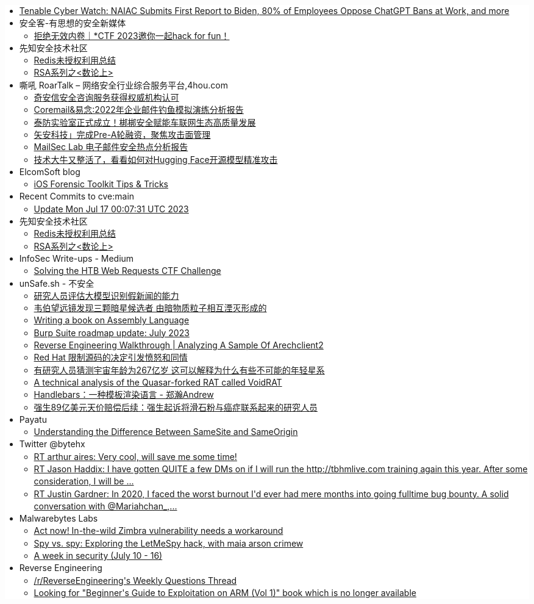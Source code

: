   - [Tenable Cyber Watch: NAIAC Submits First Report to Biden, 80% of Employees Oppose ChatGPT Bans at Work, and more](https://www.tenable.com/blog/tenable-cyber-watch-naiac-submits-first-report-to-biden-80-of-employees-oppose-chatgpt-bans-at)
- 安全客-有思想的安全新媒体
  - [拒绝无效内卷｜*CTF 2023邀你一起hack for fun！](https://www.anquanke.com/post/id/289776)
- 先知安全技术社区
  - [Redis未授权利用总结](https://xz.aliyun.com/t/12707)
  - [RSA系列之<数论上>](https://xz.aliyun.com/t/12706)
- 嘶吼 RoarTalk – 网络安全行业综合服务平台,4hou.com
  - [奇安信安全咨询服务获得权威机构认可](https://www.4hou.com/posts/L10D)
  - [Coremail&amp;易念:2022年企业邮件钓鱼模拟演练分析报告](https://www.4hou.com/posts/nm75)
  - [泰防实验室正式成立！梆梆安全赋能车联网生态高质量发展](https://www.4hou.com/posts/K7zG)
  - [矢安科技」完成Pre-A轮融资，聚焦攻击面管理](https://www.4hou.com/posts/AXW9)
  - [MailSec Lab 电子邮件安全热点分析报告](https://www.4hou.com/posts/DZ66)
  - [技术大牛又整活了，看看如何对Hugging Face开源模型精准攻击](https://www.4hou.com/posts/wy2r)
- ElcomSoft blog
  - [iOS Forensic Toolkit Tips & Tricks](https://blog.elcomsoft.com/2023/07/ios-forensic-toolkit-tips-tricks/)
- Recent Commits to cve:main
  - [Update Mon Jul 17 00:07:31 UTC 2023](https://github.com/trickest/cve/commit/d619f296af1122ef928050dd99ab85fff06e47a3)
- 先知安全技术社区
  - [Redis未授权利用总结](https://xz.aliyun.com/t/12707)
  - [RSA系列之<数论上>](https://xz.aliyun.com/t/12706)
- InfoSec Write-ups - Medium
  - [Solving the HTB Web Requests CTF Challenge](https://infosecwriteups.com/solving-the-htb-web-requests-ctf-challenge-ae22e898c77c?source=rss----7b722bfd1b8d---4)
- unSafe.sh - 不安全
  - [研究人员评估大模型识别假新闻的能力](https://buaq.net/go-172275.html)
  - [韦伯望远镜发现三颗暗星候选者 由暗物质粒子相互湮灭形成的](https://buaq.net/go-172261.html)
  - [Writing a book on Assembly Language](https://buaq.net/go-172256.html)
  - [Burp Suite roadmap update: July 2023](https://buaq.net/go-172255.html)
  - [Reverse Engineering Walkthrough | Analyzing A Sample Of Arechclient2](https://buaq.net/go-172259.html)
  - [Red Hat 限制源码的决定引发愤怒和同情](https://buaq.net/go-172276.html)
  - [有研究人员猜测宇宙年龄为267亿岁 这可以解释为什么有些不可能的年轻星系](https://buaq.net/go-172253.html)
  - [A technical analysis of the Quasar-forked RAT called VoidRAT](https://buaq.net/go-172257.html)
  - [Handlebars：一种模板渲染语言 - 郑瀚Andrew](https://buaq.net/go-172249.html)
  - [强生89亿美元天价赔偿后续：强生起诉将滑石粉与癌症联系起来的研究人员](https://buaq.net/go-172254.html)
- Payatu
  - [Understanding the Difference Between SameSite and SameOrigin](https://payatu.com/blog/same-site-and-sameorigin/)
- Twitter @bytehx
  - [RT arthur aires: Very cool, will save me some time!](https://twitter.com/arthurair_es/status/1681077058850414597)
  - [RT Jason Haddix: I have gotten QUITE a few DMs on if I will run the http://tbhmlive.com training again this year. After some consideration, I will be ...](https://twitter.com/Jhaddix/status/1681007624345780224)
  - [RT Justin Gardner: In 2020, I faced the worst burnout I'd ever had mere months into going fulltime bug bounty. A solid conversation with @Mariahchan_,...](https://twitter.com/Rhynorater/status/1680949599551234049)
- Malwarebytes Labs
  - [Act now! In-the-wild Zimbra vulnerability needs a workaround](https://www.malwarebytes.com/blog/news/2023/07/act-now-unpatched-zimbra-vulnerability-is-actively-exploited)
  - [Spy vs. spy: Exploring the LetMeSpy hack, with maia arson crimew](https://www.malwarebytes.com/blog/podcast/2023/07/spy-vs-spy-exploring-the-letmespy-hack-with-maia-arson-crimew)
  - [A week in security (July 10 - 16)](https://www.malwarebytes.com/blog/news/2023/07/a-week-in-security-july-10-16)
- Reverse Engineering
  - [/r/ReverseEngineering's Weekly Questions Thread](https://www.reddit.com/r/ReverseEngineering/comments/151uehx/rreverseengineerings_weekly_questions_thread/)
  - [Looking for "Beginner's Guide to Exploitation on ARM (Vol 1)" book which is no longer available](https://www.reddit.com/r/ReverseEngineering/comments/151z0xe/looking_for_beginners_guide_to_exploitation_on/)